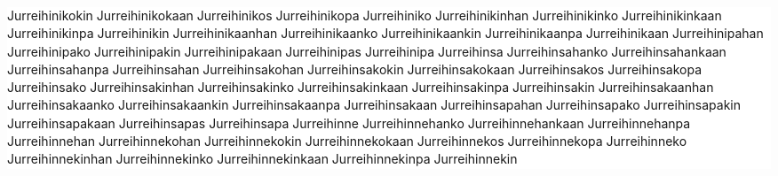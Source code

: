 Jurreihinikokin
Jurreihinikokaan
Jurreihinikos
Jurreihinikopa
Jurreihiniko
Jurreihinikinhan
Jurreihinikinko
Jurreihinikinkaan
Jurreihinikinpa
Jurreihinikin
Jurreihinikaanhan
Jurreihinikaanko
Jurreihinikaankin
Jurreihinikaanpa
Jurreihinikaan
Jurreihinipahan
Jurreihinipako
Jurreihinipakin
Jurreihinipakaan
Jurreihinipas
Jurreihinipa
Jurreihinsa
Jurreihinsahanko
Jurreihinsahankaan
Jurreihinsahanpa
Jurreihinsahan
Jurreihinsakohan
Jurreihinsakokin
Jurreihinsakokaan
Jurreihinsakos
Jurreihinsakopa
Jurreihinsako
Jurreihinsakinhan
Jurreihinsakinko
Jurreihinsakinkaan
Jurreihinsakinpa
Jurreihinsakin
Jurreihinsakaanhan
Jurreihinsakaanko
Jurreihinsakaankin
Jurreihinsakaanpa
Jurreihinsakaan
Jurreihinsapahan
Jurreihinsapako
Jurreihinsapakin
Jurreihinsapakaan
Jurreihinsapas
Jurreihinsapa
Jurreihinne
Jurreihinnehanko
Jurreihinnehankaan
Jurreihinnehanpa
Jurreihinnehan
Jurreihinnekohan
Jurreihinnekokin
Jurreihinnekokaan
Jurreihinnekos
Jurreihinnekopa
Jurreihinneko
Jurreihinnekinhan
Jurreihinnekinko
Jurreihinnekinkaan
Jurreihinnekinpa
Jurreihinnekin